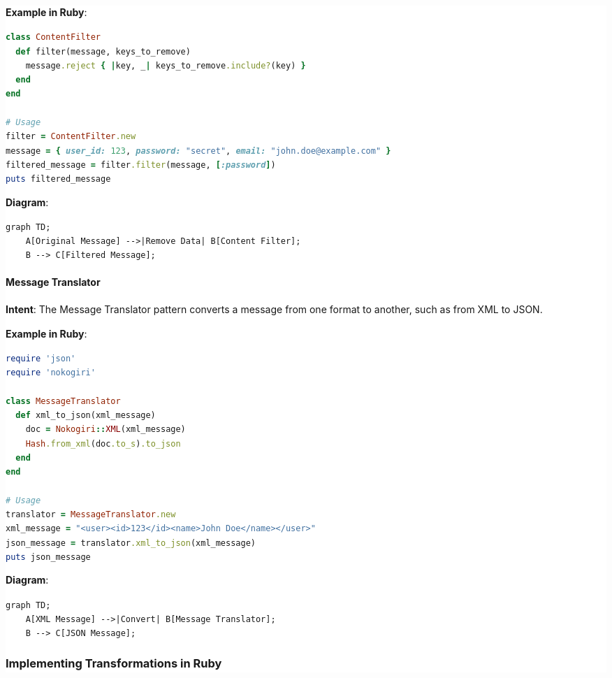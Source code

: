 **Example in Ruby**:
```ruby
class ContentFilter
  def filter(message, keys_to_remove)
    message.reject { |key, _| keys_to_remove.include?(key) }
  end
end

# Usage
filter = ContentFilter.new
message = { user_id: 123, password: "secret", email: "john.doe@example.com" }
filtered_message = filter.filter(message, [:password])
puts filtered_message
```

**Diagram**:
```mermaid
graph TD;
    A[Original Message] -->|Remove Data| B[Content Filter];
    B --> C[Filtered Message];
```

#### Message Translator

**Intent**: The Message Translator pattern converts a message from one format to another, such as from XML to JSON.

**Example in Ruby**:
```ruby
require 'json'
require 'nokogiri'

class MessageTranslator
  def xml_to_json(xml_message)
    doc = Nokogiri::XML(xml_message)
    Hash.from_xml(doc.to_s).to_json
  end
end

# Usage
translator = MessageTranslator.new
xml_message = "<user><id>123</id><name>John Doe</name></user>"
json_message = translator.xml_to_json(xml_message)
puts json_message
```

**Diagram**:
```mermaid
graph TD;
    A[XML Message] -->|Convert| B[Message Translator];
    B --> C[JSON Message];
```

### Implementing Transformations in Ruby
